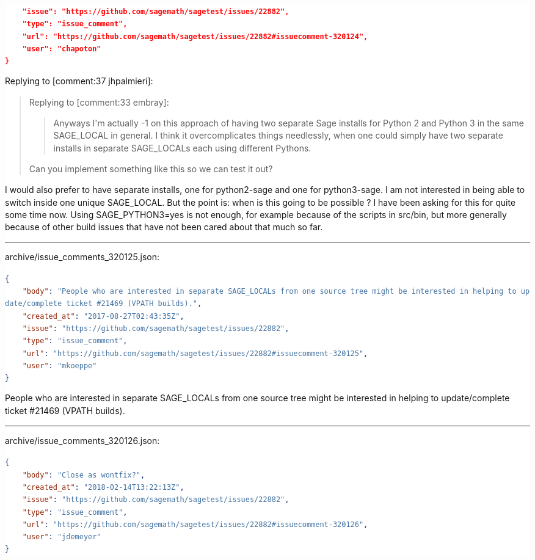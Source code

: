 ```json
    "issue": "https://github.com/sagemath/sagetest/issues/22882",
    "type": "issue_comment",
    "url": "https://github.com/sagemath/sagetest/issues/22882#issuecomment-320124",
    "user": "chapoton"
}
```

Replying to [comment:37 jhpalmieri]:
> Replying to [comment:33 embray]:
> > Anyways I'm actually -1 on this approach of having two separate Sage installs for Python 2 and Python 3 in the same SAGE_LOCAL in general.  I think it overcomplicates things needlessly, when one could simply have two separate installs in separate SAGE_LOCALs each using different Pythons.
> 
> Can you implement something like this so we can test it out?

I would also prefer to have separate installs, one for python2-sage and one for python3-sage. I am not interested in being able to switch inside one unique SAGE_LOCAL. But the point is: when is this going to be possible ? I have been asking for this for quite some time now. Using SAGE_PYTHON3=yes is not enough, for example because of the scripts in src/bin, but more generally because of other build issues that have not been cared about that much so far.



---

archive/issue_comments_320125.json:
```json
{
    "body": "People who are interested in separate SAGE_LOCALs from one source tree might be interested in helping to update/complete ticket #21469 (VPATH builds).",
    "created_at": "2017-08-27T02:43:35Z",
    "issue": "https://github.com/sagemath/sagetest/issues/22882",
    "type": "issue_comment",
    "url": "https://github.com/sagemath/sagetest/issues/22882#issuecomment-320125",
    "user": "mkoeppe"
}
```

People who are interested in separate SAGE_LOCALs from one source tree might be interested in helping to update/complete ticket #21469 (VPATH builds).



---

archive/issue_comments_320126.json:
```json
{
    "body": "Close as wontfix?",
    "created_at": "2018-02-14T13:22:13Z",
    "issue": "https://github.com/sagemath/sagetest/issues/22882",
    "type": "issue_comment",
    "url": "https://github.com/sagemath/sagetest/issues/22882#issuecomment-320126",
    "user": "jdemeyer"
}
```
